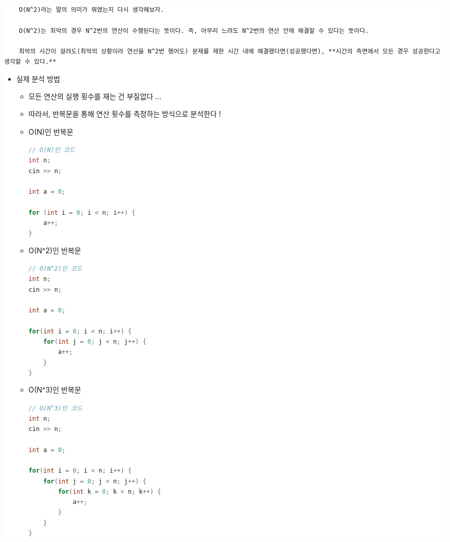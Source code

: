         O(N^2)라는 말의 의미가 뭐였는지 다시 생각해보자. 
        
        O(N^2)는 최악의 경우 N^2번의 연산이 수행된다는 뜻이다. 즉, 아무리 느려도 N^2번의 연산 안에 해결할 수 있다는 뜻이다.
        
        최악의 시간이 걸려도(최악의 상황이라 연산을 N^2번 했어도) 문제를 제한 시간 내에 해결했다면(성공했다면), **시간의 측면에서 모든 경우 성공한다고 생각할 수 있다.**
        
    
- 실제 분석 방법
    - 모든 연산의 실행 횟수를 재는 건 부질없다 ...
    - 따라서, 반복문을 통해 연산 횟수를 측정하는 방식으로 분석한다 !
    - O(N)인 반복문
        
        ```cpp
        // O(N)인 코드
        int n;
        cin >> n;
        
        int a = 0;
        
        for (int i = 0; i < n; i++) {
        	a++;
        }
        ```
        
    - O(N^2)인 반복문
        
        ```cpp
        // O(N^2)인 코드
        int n;
        cin >> n;
        
        int a = 0;
        
        for(int i = 0; i < n; i++) {
        	for(int j = 0; j < n; j++) {
        		a++;
        	}
        }
        ```
        
    - O(N^3)인 반복문
        
        ```cpp
        // O(N^3)인 코드
        int n;
        cin >> n;
        
        int a = 0;
        
        for(int i = 0; i < n; i++) {
        	for(int j = 0; j < n; j++) {
        		for(int k = 0; k < n; k++) {
        			a++;
        		}
        	}
        }
        ```
        